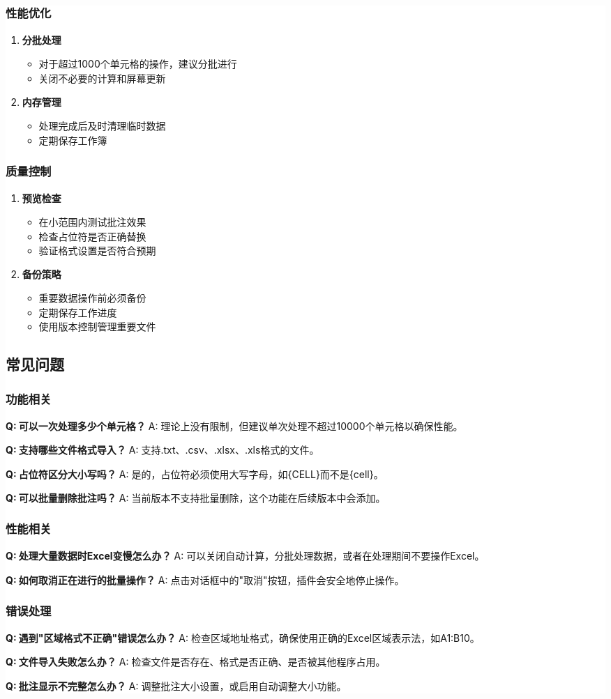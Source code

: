 ### 性能优化

1. **分批处理**
   - 对于超过1000个单元格的操作，建议分批进行
   - 关闭不必要的计算和屏幕更新

2. **内存管理**
   - 处理完成后及时清理临时数据
   - 定期保存工作簿

### 质量控制

1. **预览检查**
   - 在小范围内测试批注效果
   - 检查占位符是否正确替换
   - 验证格式设置是否符合预期

2. **备份策略**
   - 重要数据操作前必须备份
   - 定期保存工作进度
   - 使用版本控制管理重要文件

## 常见问题

### 功能相关

**Q: 可以一次处理多少个单元格？**
A: 理论上没有限制，但建议单次处理不超过10000个单元格以确保性能。

**Q: 支持哪些文件格式导入？**
A: 支持.txt、.csv、.xlsx、.xls格式的文件。

**Q: 占位符区分大小写吗？**
A: 是的，占位符必须使用大写字母，如{CELL}而不是{cell}。

**Q: 可以批量删除批注吗？**
A: 当前版本不支持批量删除，这个功能在后续版本中会添加。

### 性能相关

**Q: 处理大量数据时Excel变慢怎么办？**
A: 可以关闭自动计算，分批处理数据，或者在处理期间不要操作Excel。

**Q: 如何取消正在进行的批量操作？**
A: 点击对话框中的"取消"按钮，插件会安全地停止操作。

### 错误处理

**Q: 遇到"区域格式不正确"错误怎么办？**
A: 检查区域地址格式，确保使用正确的Excel区域表示法，如A1:B10。

**Q: 文件导入失败怎么办？**
A: 检查文件是否存在、格式是否正确、是否被其他程序占用。

**Q: 批注显示不完整怎么办？**
A: 调整批注大小设置，或启用自动调整大小功能。
